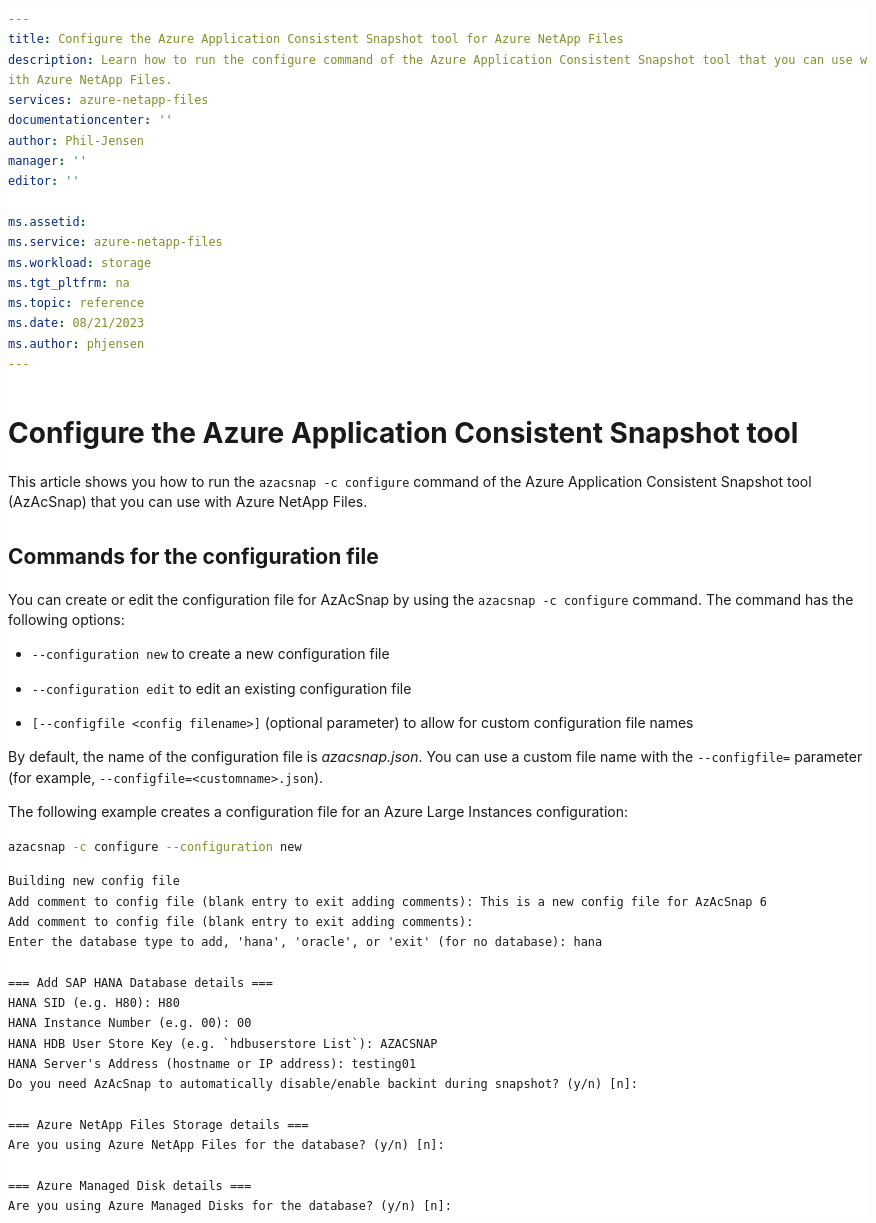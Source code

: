 ```yaml
---
title: Configure the Azure Application Consistent Snapshot tool for Azure NetApp Files
description: Learn how to run the configure command of the Azure Application Consistent Snapshot tool that you can use with Azure NetApp Files. 
services: azure-netapp-files
documentationcenter: ''
author: Phil-Jensen
manager: ''
editor: ''

ms.assetid:
ms.service: azure-netapp-files
ms.workload: storage
ms.tgt_pltfrm: na
ms.topic: reference
ms.date: 08/21/2023
ms.author: phjensen
---
```


# Configure the Azure Application Consistent Snapshot tool

This article shows you how to run the `azacsnap -c configure` command of the Azure Application Consistent Snapshot tool (AzAcSnap) that you can use with Azure NetApp Files.

## Commands for the configuration file

You can create or edit the configuration file for AzAcSnap by using the `azacsnap -c configure` command. The command has the following options:

- `--configuration new` to create a new configuration file

- `--configuration edit` to edit an existing configuration file

- `[--configfile <config filename>]` (optional parameter) to allow for custom configuration file names

By default, the name of the configuration file is *azacsnap.json*. You can use a custom file name with the `--configfile=` parameter (for example, `--configfile=<customname>.json`).

The following example creates a configuration file for an Azure Large Instances configuration:

```bash
azacsnap -c configure --configuration new
```

```output
Building new config file
Add comment to config file (blank entry to exit adding comments): This is a new config file for AzAcSnap 6
Add comment to config file (blank entry to exit adding comments):
Enter the database type to add, 'hana', 'oracle', or 'exit' (for no database): hana

=== Add SAP HANA Database details ===
HANA SID (e.g. H80): H80
HANA Instance Number (e.g. 00): 00
HANA HDB User Store Key (e.g. `hdbuserstore List`): AZACSNAP
HANA Server's Address (hostname or IP address): testing01
Do you need AzAcSnap to automatically disable/enable backint during snapshot? (y/n) [n]:

=== Azure NetApp Files Storage details ===
Are you using Azure NetApp Files for the database? (y/n) [n]:

=== Azure Managed Disk details ===
Are you using Azure Managed Disks for the database? (y/n) [n]:
```